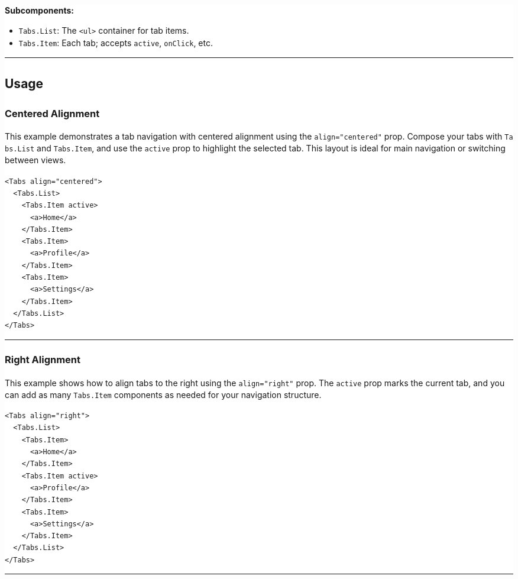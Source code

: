 **Subcomponents:**

- `Tabs.List`: The `<ul>` container for tab items.
- `Tabs.Item`: Each tab; accepts `active`, `onClick`, etc.

---

## Usage

### Centered Alignment

This example demonstrates a tab navigation with centered alignment using the `align="centered"` prop. Compose your tabs with `Tabs.List` and `Tabs.Item`, and use the `active` prop to highlight the selected tab. This layout is ideal for main navigation or switching between views.

```tsx live
<Tabs align="centered">
  <Tabs.List>
    <Tabs.Item active>
      <a>Home</a>
    </Tabs.Item>
    <Tabs.Item>
      <a>Profile</a>
    </Tabs.Item>
    <Tabs.Item>
      <a>Settings</a>
    </Tabs.Item>
  </Tabs.List>
</Tabs>
```

---

### Right Alignment

This example shows how to align tabs to the right using the `align="right"` prop. The `active` prop marks the current tab, and you can add as many `Tabs.Item` components as needed for your navigation structure.

```tsx live
<Tabs align="right">
  <Tabs.List>
    <Tabs.Item>
      <a>Home</a>
    </Tabs.Item>
    <Tabs.Item active>
      <a>Profile</a>
    </Tabs.Item>
    <Tabs.Item>
      <a>Settings</a>
    </Tabs.Item>
  </Tabs.List>
</Tabs>
```

---